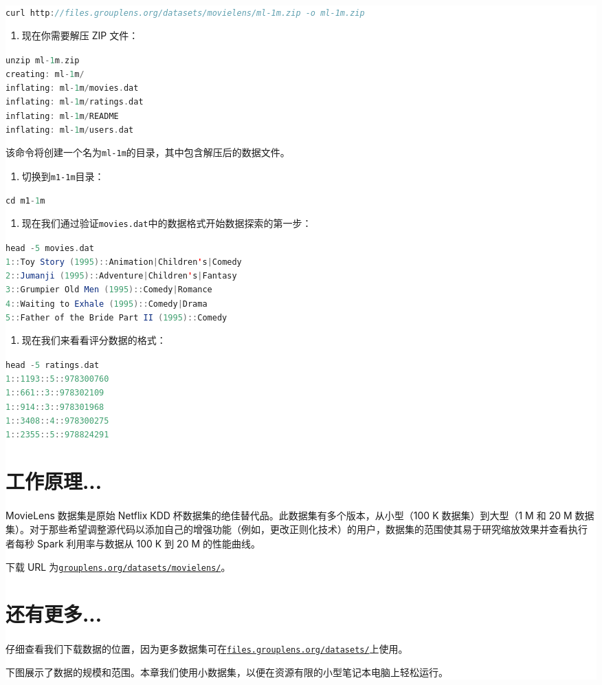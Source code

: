 ```scala
curl http://files.grouplens.org/datasets/movielens/ml-1m.zip -o ml-1m.zip
```

1.  现在你需要解压 ZIP 文件：

```scala
unzip ml-1m.zip
creating: ml-1m/
inflating: ml-1m/movies.dat
inflating: ml-1m/ratings.dat
inflating: ml-1m/README
inflating: ml-1m/users.dat
```

该命令将创建一个名为`ml-1m`的目录，其中包含解压后的数据文件。

1.  切换到`m1-1m`目录：

```scala
cd m1-1m
```

1.  现在我们通过验证`movies.dat`中的数据格式开始数据探索的第一步：

```scala
head -5 movies.dat
1::Toy Story (1995)::Animation|Children's|Comedy
2::Jumanji (1995)::Adventure|Children's|Fantasy
3::Grumpier Old Men (1995)::Comedy|Romance
4::Waiting to Exhale (1995)::Comedy|Drama
5::Father of the Bride Part II (1995)::Comedy
```

1.  现在我们来看看评分数据的格式：

```scala
head -5 ratings.dat
1::1193::5::978300760
1::661::3::978302109
1::914::3::978301968
1::3408::4::978300275
1::2355::5::978824291
```

# 工作原理...

MovieLens 数据集是原始 Netflix KDD 杯数据集的绝佳替代品。此数据集有多个版本，从小型（100 K 数据集）到大型（1 M 和 20 M 数据集）。对于那些希望调整源代码以添加自己的增强功能（例如，更改正则化技术）的用户，数据集的范围使其易于研究缩放效果并查看执行者每秒 Spark 利用率与数据从 100 K 到 20 M 的性能曲线。

下载 URL 为[`grouplens.org/datasets/movielens/`](http://grouplens.org/datasets/movielens/)。

# 还有更多...

仔细查看我们下载数据的位置，因为更多数据集可在[`files.grouplens.org/datasets/`](http://files.grouplens.org/datasets/)上使用。

下图展示了数据的规模和范围。本章我们使用小数据集，以便在资源有限的小型笔记本电脑上轻松运行。
